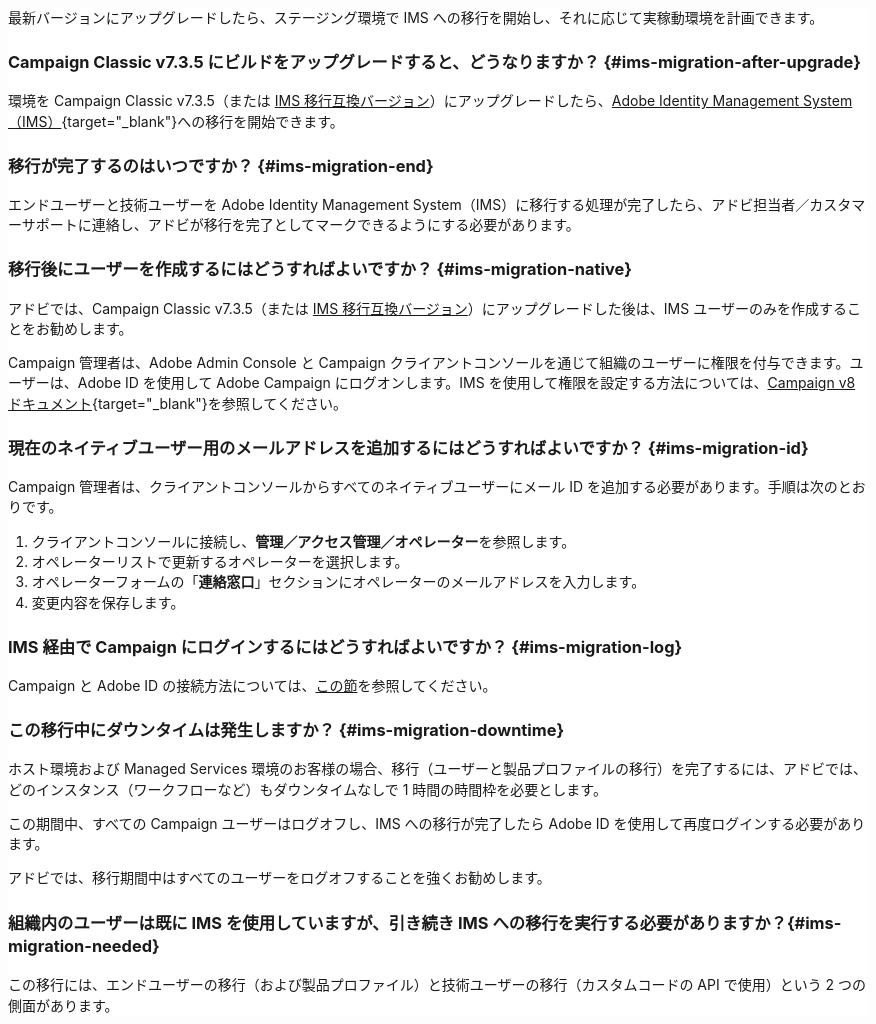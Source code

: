 最新バージョンにアップグレードしたら、ステージング環境で IMS への移行を開始し、それに応じて実稼動環境を計画できます。

### Campaign Classic v7.3.5 にビルドをアップグレードすると、どうなりますか？ {#ims-migration-after-upgrade}

環境を Campaign Classic v7.3.5（または [IMS 移行互換バージョン](#ims-versions)）にアップグレードしたら、[Adobe Identity Management System（IMS）](https://helpx.adobe.com/jp/enterprise/using/identity.html){target="_blank"}への移行を開始できます。

### 移行が完了するのはいつですか？ {#ims-migration-end}

エンドユーザーと技術ユーザーを Adobe Identity Management System（IMS）に移行する処理が完了したら、アドビ担当者／カスタマーサポートに連絡し、アドビが移行を完了としてマークできるようにする必要があります。

### 移行後にユーザーを作成するにはどうすればよいですか？ {#ims-migration-native}

アドビでは、Campaign Classic v7.3.5（または [IMS 移行互換バージョン](#ims-versions)）にアップグレードした後は、IMS ユーザーのみを作成することをお勧めします。

Campaign 管理者は、Adobe Admin Console と Campaign クライアントコンソールを通じて組織のユーザーに権限を付与できます。ユーザーは、Adobe ID を使用して Adobe Campaign にログオンします。IMS を使用して権限を設定する方法については、[Campaign v8 ドキュメント](https://experienceleague.adobe.com/docs/campaign/campaign-v8/admin/permissions/gs-permissions.html?lang=ja){target="_blank"}を参照してください。

### 現在のネイティブユーザー用のメールアドレスを追加するにはどうすればよいですか？ {#ims-migration-id}

Campaign 管理者は、クライアントコンソールからすべてのネイティブユーザーにメール ID を追加する必要があります。手順は次のとおりです。

1. クライアントコンソールに接続し、**管理／アクセス管理／オペレーター**&#x200B;を参照します。
1. オペレーターリストで更新するオペレーターを選択します。
1. オペレーターフォームの「**連絡窓口**」セクションにオペレーターのメールアドレスを入力します。
1. 変更内容を保存します。




### IMS 経由で Campaign にログインするにはどうすればよいですか？ {#ims-migration-log}

Campaign と Adobe ID の接続方法については、[この節](../../integrations/using/implementing-ims.md)を参照してください。

### この移行中にダウンタイムは発生しますか？ {#ims-migration-downtime}

ホスト環境および Managed Services 環境のお客様の場合、移行（ユーザーと製品プロファイルの移行）を完了するには、アドビでは、どのインスタンス（ワークフローなど）もダウンタイムなしで 1 時間の時間枠を必要とします。

この期間中、すべての Campaign ユーザーはログオフし、IMS への移行が完了したら Adobe ID を使用して再度ログインする必要があります。

アドビでは、移行期間中はすべてのユーザーをログオフすることを強くお勧めします。

### 組織内のユーザーは既に IMS を使用していますが、引き続き IMS への移行を実行する必要がありますか？{#ims-migration-needed}

この移行には、エンドユーザーの移行（および製品プロファイル）と技術ユーザーの移行（カスタムコードの API で使用）という 2 つの側面があります。
